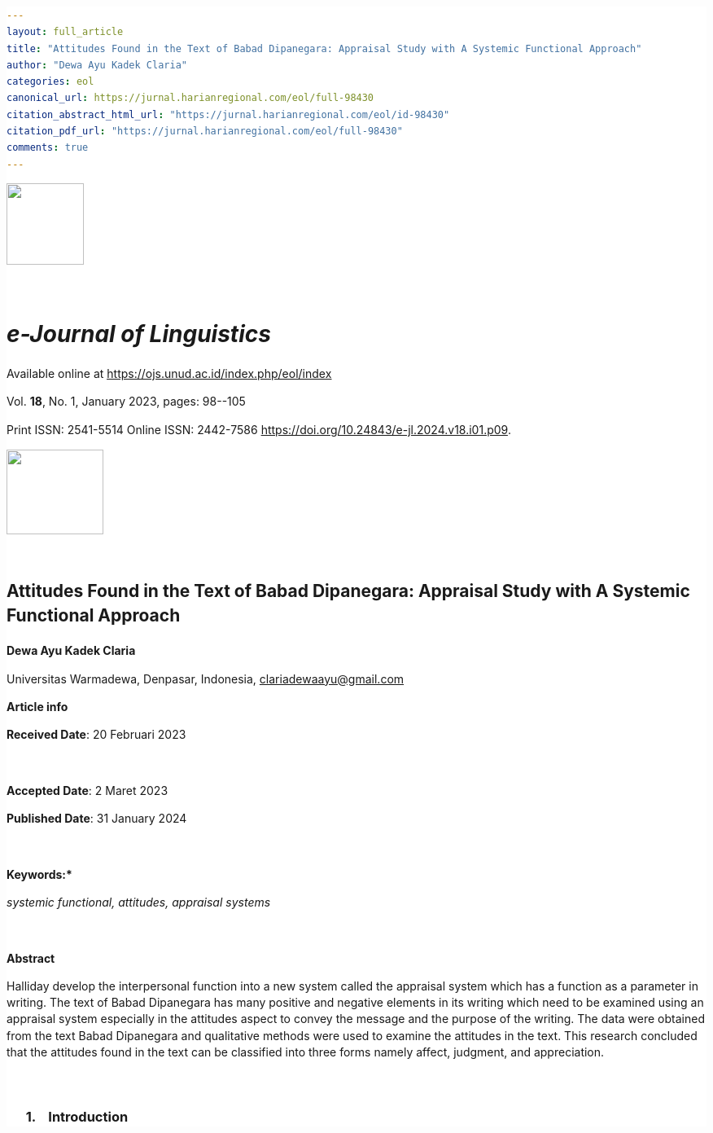 ```yaml
---
layout: full_article
title: "Attitudes Found in the Text of Babad Dipanegara: Appraisal Study with A Systemic Functional Approach"
author: "Dewa Ayu Kadek Claria"
categories: eol
canonical_url: https://jurnal.harianregional.com/eol/full-98430 
citation_abstract_html_url: "https://jurnal.harianregional.com/eol/id-98430"
citation_pdf_url: "https://jurnal.harianregional.com/eol/full-98430"  
comments: true
---
```


<div><img src="https://jurnal.harianregional.com/media/98430-1.jpg" alt="" style="width:71pt;height:75pt;">
</div><br clear="all"><a name="caption1"></a>
<h1><a name="bookmark0"></a><span class="font10" style="font-weight:bold;font-style:italic;"><a name="bookmark1"></a>e-Journal of Linguistics</span></h1>
<p><span class="font8">Available online at </span><a href="https://ojs.unud.ac.id/index.php/eol/index"><span class="font8" style="text-decoration:underline;">https://ojs.unud.ac.id/index.php/eol/index</span></a></p>
<p><span class="font8">Vol. </span><span class="font8" style="font-weight:bold;">18</span><span class="font8">, No. 1, January 2023, pages: 98--105</span></p>
<p><span class="font8">Print ISSN: 2541-5514 Online ISSN: 2442-7586 </span><a href="https://doi.org/10.24843/e-jl.2024.v18.i01.p09"><span class="font8">https://doi.org/10.24843/e-jl.2024.v18.i01.p09</span></a><span class="font8">.</span></p>
<div><img src="https://jurnal.harianregional.com/media/98430-2.jpg" alt="" style="width:89pt;height:78pt;">
</div><br clear="all">
<h2><a name="bookmark2"></a><span class="font9" style="font-weight:bold;"><a name="bookmark3"></a>Attitudes Found in the Text of Babad Dipanegara: Appraisal Study with A Systemic Functional Approach</span></h2>
<p><span class="font6" style="font-weight:bold;">Dewa Ayu Kadek Claria</span></p>
<p><span class="font6">Universitas Warmadewa, Denpasar, Indonesia, </span><a href="mailto:clariadewaayu@gmail.com"><span class="font6">clariadewaayu@gmail.com</span></a></p>
<div>
<p><span class="font6" style="font-weight:bold;">Article info</span></p>
<p><span class="font6" style="font-weight:bold;">Received Date</span><span class="font6">: 20 Februari 2023</span></p>
</div><br clear="all">
<div>
<p><span class="font6" style="font-weight:bold;">Accepted Date</span><span class="font6">: 2 Maret 2023</span></p>
<p><span class="font6" style="font-weight:bold;">Published Date</span><span class="font6">: 31 January 2024</span></p>
</div><br clear="all">
<div>
<p><span class="font6" style="font-weight:bold;">Keywords:*</span></p>
<p><span class="font6" style="font-style:italic;">systemic functional, attitudes, appraisal systems</span></p>
</div><br clear="all">
<div>
<p><span class="font6" style="font-weight:bold;">Abstract</span></p>
<p><span class="font6">Halliday develop the interpersonal function into a new system called the appraisal system which has a function as a parameter in writing. The text of Babad Dipanegara has many positive and negative elements in its writing which need to be examined using an appraisal system especially in the attitudes aspect to convey the message and the purpose of the writing. The data were obtained from the text Babad Dipanegara and qualitative methods were used to examine the attitudes in the text. This research concluded that the attitudes found in the text can be classified into three forms namely affect, judgment, and appreciation.</span></p>
</div><br clear="all">
<ul style="list-style:none;"><li>
<h3><a name="bookmark4"></a><span class="font8" style="font-weight:bold;"><a name="bookmark5"></a>1. &nbsp;&nbsp;&nbsp;Introduction</span></h3></li></ul>